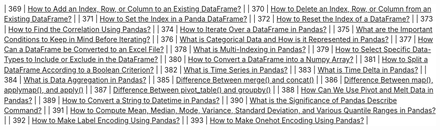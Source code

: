 | 369 | [How to Add an Index, Row, or Column to an Existing DataFrame?](#how-to-add-an-index-row-or-column-to-an-existing-dataframe)                                                                                                         |
| 370 | [How to Delete an Index, Row, or Column from an Existing DataFrame?](#how-to-delete-an-index-row-or-column-from-an-existing-dataframe)                                                                                               |
| 371 | [How to Set the Index in a Panda DataFrame?](#how-to-set-the-index-in-a-panda-dataframe)                                                                                                                                             |
| 372 | [How to Reset the Index of a DataFrame?](#how-to-reset-the-index-of-a-dataframe)                                                                                                                                                     |
| 373 | [How to Find the Correlation Using Pandas?](#how-to-find-the-correlation-using-pandas)                                                                                                                                               |
| 374 | [How to Iterate Over a DataFrame in Pandas?](#how-to-iterate-over-a-dataframe-in-pandas)                                                                                                                                             |
| 375 | [What are the Important Conditions to Keep in Mind Before Iterating?](#what-are-the-important-conditions-to-keep-in-mind-before-iterating)                                                                                           |
| 376 | [What is Categorical Data and How is it Represented in Pandas?](#what-is-categorical-data-and-how-is-it-represented-in-pandas)                                                                                                       |
| 377 | [How Can a DataFrame be Converted to an Excel File?](#how-can-a-dataframe-be-converted-to-an-excel-file)                                                                                                                             |
| 378 | [What is Multi-Indexing in Pandas?](#what-is-multi-indexing-in-pandas)                                                                                                                                                               |
| 379 | [How to Select Specific Data-Types to Include or Exclude in the DataFrame?](#how-to-select-specific-data-types-to-include-or-exclude-in-the-dataframe)                                                                               |
| 380 | [How to Convert a DataFrame into a Numpy Array?](#how-to-convert-a-dataframe-into-a-numpy-array)                                                                                                                                     |
| 381 | [How to Split a DataFrame According to a Boolean Criterion?](#how-to-split-a-dataframe-according-to-a-boolean-criterion)                                                                                                             |
| 382 | [What is Time Series in Pandas?](#what-is-time-series-in-pandas)                                                                                                                                                                     |
| 383 | [What is Time Delta in Pandas?](#what-is-time-delta-in-pandas)                                                                                                                                                                       |
| 384 | [What is Data Aggregation in Pandas?](#what-is-data-aggregation-in-pandas)                                                                                                                                                           |
| 385 | [Difference Between merge() and concat()](#difference-between-merge-and-concat)                                                                                                                                                      |
| 386 | [Difference Between map(), applymap(), and apply()](#difference-between-map-applymap-and-apply)                                                                                                                                      |
| 387 | [Difference Between pivot_table() and groupby()](#difference-between-pivot-table-and-groupby)                                                                                                                                        |
| 388 | [How Can We Use Pivot and Melt Data in Pandas?](#how-can-we-use-pivot-and-melt-data-in-pandas)                                                                                                                                       |
| 389 | [How to Convert a String to Datetime in Pandas?](#how-to-convert-a-string-to-datetime-in-pandas)                                                                                                                                     |
| 390 | [What is the Significance of Pandas Describe Command?](#what-is-the-significance-of-pandas-describe-command)                                                                                                                         |
| 391 | [How to Compute Mean, Median, Mode, Variance, Standard Deviation, and Various Quantile Ranges in Pandas?](#how-to-compute-mean-median-mode-variance-standard-deviation-and-various-quantile-ranges-in-pandas)                        |
| 392 | [How to Make Label Encoding Using Pandas?](#how-to-make-label-encoding-using-pandas)                                                                                                                                                 |
| 393 | [How to Make Onehot Encoding Using Pandas?](#how-to-make-onehot-encoding-using-pandas)                                                                                                                                               |